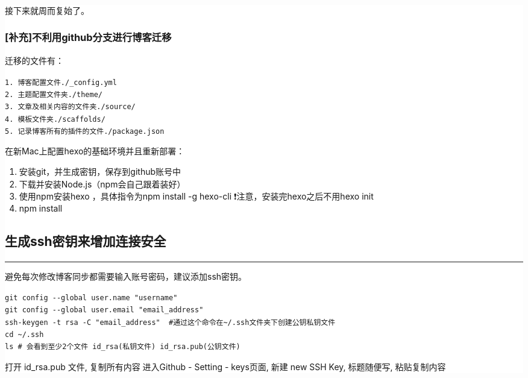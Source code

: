 接下来就周而复始了。

### [补充]不利用github分支进行博客迁移

迁移的文件有：

```
1. 博客配置文件./_config.yml
2. 主题配置文件夹./theme/
3. 文章及相关内容的文件夹./source/
4. 模板文件夹./scaffolds/
5. 记录博客所有的插件的文件./package.json
```

在新Mac上配置hexo的基础环境并且重新部署：

1. 安装git，并生成密钥，保存到github账号中
2. 下载并安装Node.js（npm会自己跟着装好）
3. 使用npm安装hexo ，具体指令为npm install -g hexo-cli
❗️注意，安装完hexo之后不用hexo init
4. npm install

## 生成ssh密钥来增加连接安全
    
-------
避免每次修改博客同步都需要输入账号密码，建议添加ssh密钥。
    
```
git config --global user.name "username"
git config --global user.email "email_address"
ssh-keygen -t rsa -C "email_address"  #通过这个命令在~/.ssh文件夹下创建公钥私钥文件
cd ~/.ssh
ls # 会看到至少2个文件 id_rsa(私钥文件) id_rsa.pub(公钥文件)
```

打开 id_rsa.pub 文件, 复制所有内容
进入Github - Setting - keys页面, 新建 new SSH Key, 标题随便写, 粘贴复制内容
    
